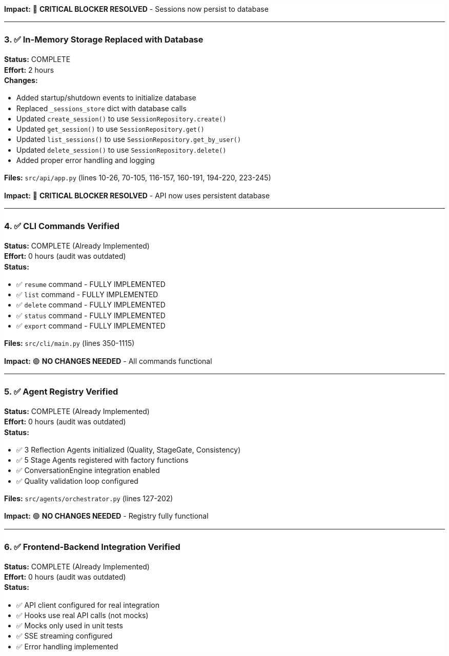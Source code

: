 **Impact:** 🔴 **CRITICAL BLOCKER RESOLVED** - Sessions now persist to database

---

### 3. ✅ In-Memory Storage Replaced with Database
**Status:** COMPLETE  
**Effort:** 2 hours  
**Changes:**
- Added startup/shutdown events to initialize database
- Replaced `_sessions_store` dict with database calls
- Updated `create_session()` to use `SessionRepository.create()`
- Updated `get_session()` to use `SessionRepository.get()`
- Updated `list_sessions()` to use `SessionRepository.get_by_user()`
- Updated `delete_session()` to use `SessionRepository.delete()`
- Added proper error handling and logging

**Files:** `src/api/app.py` (lines 10-26, 70-105, 116-157, 160-191, 194-220, 223-245)

**Impact:** 🔴 **CRITICAL BLOCKER RESOLVED** - API now uses persistent database

---

### 4. ✅ CLI Commands Verified
**Status:** COMPLETE (Already Implemented)  
**Effort:** 0 hours (audit was outdated)  
**Status:**
- ✅ `resume` command - FULLY IMPLEMENTED
- ✅ `list` command - FULLY IMPLEMENTED
- ✅ `delete` command - FULLY IMPLEMENTED
- ✅ `status` command - FULLY IMPLEMENTED
- ✅ `export` command - FULLY IMPLEMENTED

**Files:** `src/cli/main.py` (lines 350-1115)

**Impact:** 🟢 **NO CHANGES NEEDED** - All commands functional

---

### 5. ✅ Agent Registry Verified
**Status:** COMPLETE (Already Implemented)  
**Effort:** 0 hours (audit was outdated)  
**Status:**
- ✅ 3 Reflection Agents initialized (Quality, StageGate, Consistency)
- ✅ 5 Stage Agents registered with factory functions
- ✅ ConversationEngine integration enabled
- ✅ Quality validation loop configured

**Files:** `src/agents/orchestrator.py` (lines 127-202)

**Impact:** 🟢 **NO CHANGES NEEDED** - Registry fully functional

---

### 6. ✅ Frontend-Backend Integration Verified
**Status:** COMPLETE (Already Implemented)  
**Effort:** 0 hours (audit was outdated)  
**Status:**
- ✅ API client configured for real integration
- ✅ Hooks use real API calls (not mocks)
- ✅ Mocks only used in unit tests
- ✅ SSE streaming configured
- ✅ Error handling implemented
